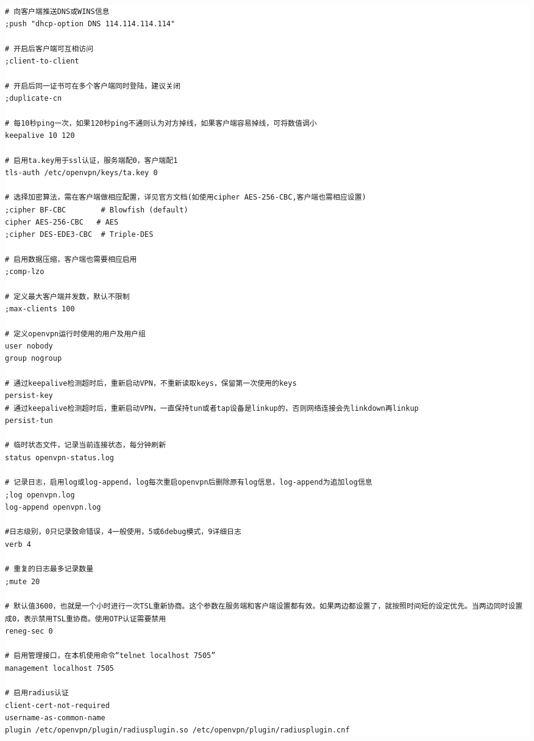 ```
# 向客户端推送DNS或WINS信息
;push "dhcp-option DNS 114.114.114.114"

# 开启后客户端可互相访问
;client-to-client

# 开启后同一证书可在多个客户端同时登陆，建议关闭
;duplicate-cn

# 每10秒ping一次，如果120秒ping不通则认为对方掉线，如果客户端容易掉线，可将数值调小
keepalive 10 120

# 启用ta.key用于ssl认证，服务端配0，客户端配1
tls-auth /etc/openvpn/keys/ta.key 0

# 选择加密算法，需在客户端做相应配置，详见官方文档(如使用cipher AES-256-CBC,客户端也需相应设置)
;cipher BF-CBC        # Blowfish (default)
cipher AES-256-CBC   # AES
;cipher DES-EDE3-CBC  # Triple-DES

# 启用数据压缩，客户端也需要相应启用
;comp-lzo

# 定义最大客户端并发数，默认不限制
;max-clients 100

# 定义openvpn运行时使用的用户及用户组
user nobody
group nogroup

# 通过keepalive检测超时后，重新启动VPN，不重新读取keys，保留第一次使用的keys
persist-key
# 通过keepalive检测超时后，重新启动VPN，一直保持tun或者tap设备是linkup的，否则网络连接会先linkdown再linkup
persist-tun

# 临时状态文件，记录当前连接状态，每分钟刷新
status openvpn-status.log

# 记录日志，启用log或log-append，log每次重启openvpn后删除原有log信息，log-append为追加log信息
;log openvpn.log
log-append openvpn.log

#日志级别，0只记录致命错误，4一般使用，5或6debug模式，9详细日志
verb 4

# 重复的日志最多记录数量
;mute 20

# 默认值3600，也就是一个小时进行一次TSL重新协商。这个参数在服务端和客户端设置都有效。如果两边都设置了，就按照时间短的设定优先。当两边同时设置成0，表示禁用TSL重协商。使用OTP认证需要禁用
reneg-sec 0

# 启用管理接口，在本机使用命令“telnet localhost 7505”
management localhost 7505

# 启用radius认证
client-cert-not-required
username-as-common-name
plugin /etc/openvpn/plugin/radiusplugin.so /etc/openvpn/plugin/radiusplugin.cnf
```
